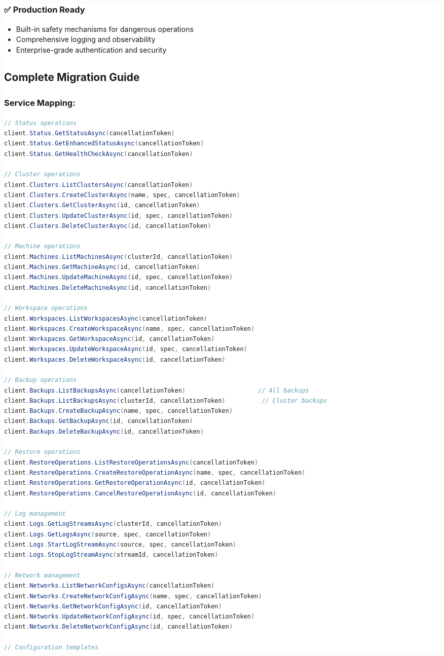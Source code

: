 ### ✅ **Production Ready**
- Built-in safety mechanisms for dangerous operations
- Comprehensive logging and observability
- Enterprise-grade authentication and security

## Complete Migration Guide

### Service Mapping:
```csharp
// Status operations
client.Status.GetStatusAsync(cancellationToken)
client.Status.GetEnhancedStatusAsync(cancellationToken)
client.Status.GetHealthCheckAsync(cancellationToken)

// Cluster operations  
client.Clusters.ListClustersAsync(cancellationToken)
client.Clusters.CreateClusterAsync(name, spec, cancellationToken)
client.Clusters.GetClusterAsync(id, cancellationToken)
client.Clusters.UpdateClusterAsync(id, spec, cancellationToken)
client.Clusters.DeleteClusterAsync(id, cancellationToken)

// Machine operations
client.Machines.ListMachinesAsync(clusterId, cancellationToken)
client.Machines.GetMachineAsync(id, cancellationToken)
client.Machines.UpdateMachineAsync(id, spec, cancellationToken)
client.Machines.DeleteMachineAsync(id, cancellationToken)

// Workspace operations
client.Workspaces.ListWorkspacesAsync(cancellationToken)
client.Workspaces.CreateWorkspaceAsync(name, spec, cancellationToken)
client.Workspaces.GetWorkspaceAsync(id, cancellationToken)
client.Workspaces.UpdateWorkspaceAsync(id, spec, cancellationToken)
client.Workspaces.DeleteWorkspaceAsync(id, cancellationToken)

// Backup operations
client.Backups.ListBackupsAsync(cancellationToken)                    // All backups
client.Backups.ListBackupsAsync(clusterId, cancellationToken)          // Cluster backups
client.Backups.CreateBackupAsync(name, spec, cancellationToken)
client.Backups.GetBackupAsync(id, cancellationToken)
client.Backups.DeleteBackupAsync(id, cancellationToken)

// Restore operations
client.RestoreOperations.ListRestoreOperationsAsync(cancellationToken)
client.RestoreOperations.CreateRestoreOperationAsync(name, spec, cancellationToken)
client.RestoreOperations.GetRestoreOperationAsync(id, cancellationToken)
client.RestoreOperations.CancelRestoreOperationAsync(id, cancellationToken)

// Log management
client.Logs.GetLogStreamsAsync(clusterId, cancellationToken)
client.Logs.GetLogsAsync(source, spec, cancellationToken)
client.Logs.StartLogStreamAsync(source, spec, cancellationToken)
client.Logs.StopLogStreamAsync(streamId, cancellationToken)

// Network management
client.Networks.ListNetworkConfigsAsync(cancellationToken)
client.Networks.CreateNetworkConfigAsync(name, spec, cancellationToken)
client.Networks.GetNetworkConfigAsync(id, cancellationToken)
client.Networks.UpdateNetworkConfigAsync(id, spec, cancellationToken)
client.Networks.DeleteNetworkConfigAsync(id, cancellationToken)

// Configuration templates
```